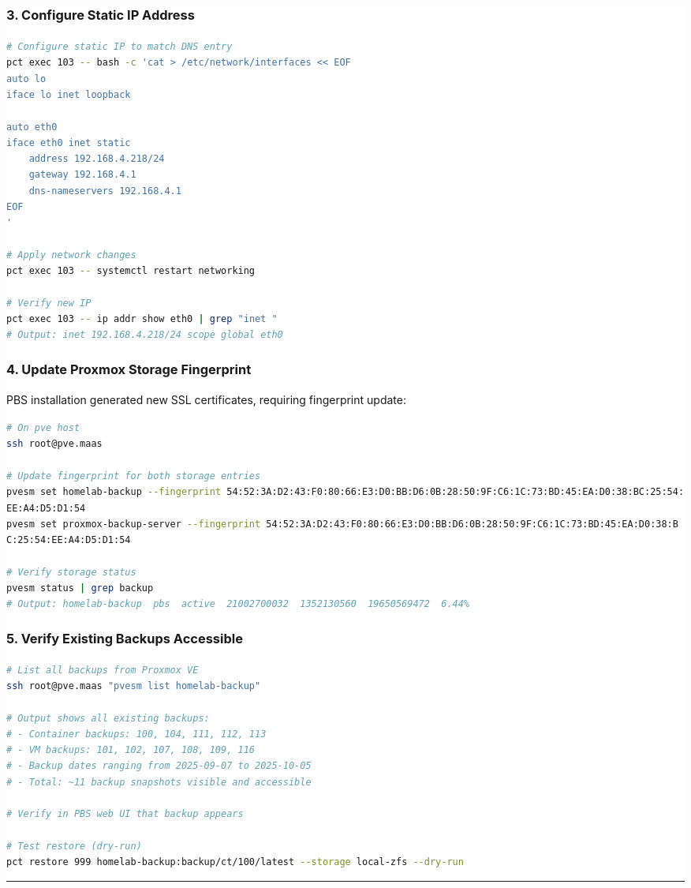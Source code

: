 ### 3. Configure Static IP Address

```bash
# Configure static IP to match DNS entry
pct exec 103 -- bash -c 'cat > /etc/network/interfaces << EOF
auto lo
iface lo inet loopback

auto eth0
iface eth0 inet static
    address 192.168.4.218/24
    gateway 192.168.4.1
    dns-nameservers 192.168.4.1
EOF
'

# Apply network changes
pct exec 103 -- systemctl restart networking

# Verify new IP
pct exec 103 -- ip addr show eth0 | grep "inet "
# Output: inet 192.168.4.218/24 scope global eth0
```

### 4. Update Proxmox Storage Fingerprint

PBS installation generated new SSL certificates, requiring fingerprint update:

```bash
# On pve host
ssh root@pve.maas

# Update fingerprint for both storage entries
pvesm set homelab-backup --fingerprint 54:52:3A:D2:43:F0:80:66:E3:D0:BB:D6:0B:28:50:9F:C6:1C:73:BD:45:EA:D0:38:BC:25:54:EE:A4:D5:D1:54
pvesm set proxmox-backup-server --fingerprint 54:52:3A:D2:43:F0:80:66:E3:D0:BB:D6:0B:28:50:9F:C6:1C:73:BD:45:EA:D0:38:BC:25:54:EE:A4:D5:D1:54

# Verify storage status
pvesm status | grep backup
# Output: homelab-backup  pbs  active  21002700032  1352130560  19650569472  6.44%
```

### 5. Verify Existing Backups Accessible

```bash
# List all backups from Proxmox VE
ssh root@pve.maas "pvesm list homelab-backup"

# Output shows all existing backups:
# - Container backups: 100, 104, 111, 112, 113
# - VM backups: 101, 102, 107, 108, 109, 116
# - Backup dates ranging from 2025-09-07 to 2025-10-05
# - Total: ~11 backup snapshots visible and accessible

# Verify in PBS web UI that backup appears

# Test restore (dry-run)
pct restore 999 homelab-backup:backup/ct/100/latest --storage local-zfs --dry-run
```

---
